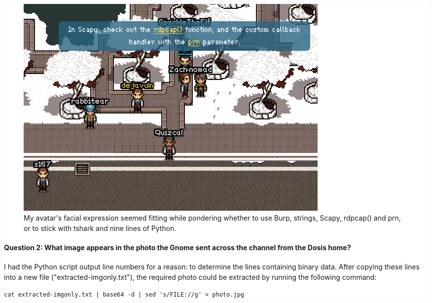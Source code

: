 <figure>
	<a href="/images/2016-01-sans/tim-tips.png"><img src="/images/2016-01-sans/tim-tips.png"></a>
	<figcaption>My avatar's facial expression seemed fitting while pondering whether to use Burp, strings, Scapy, rdpcap() and prn, or to stick with tshark and nine lines of Python.</figcaption>
</figure>


#### Question 2: What image appears in the photo the Gnome sent across the channel from the Dosis home?

I had the Python script output line numbers for a reason: to determine the lines containing binary data. After copying these lines into a new file ("extracted-imgonly.txt"), the required photo could be extracted by running the following command:

    cat extracted-imgonly.txt | base64 -d | sed 's/FILE://g' > photo.jpg

<figure>